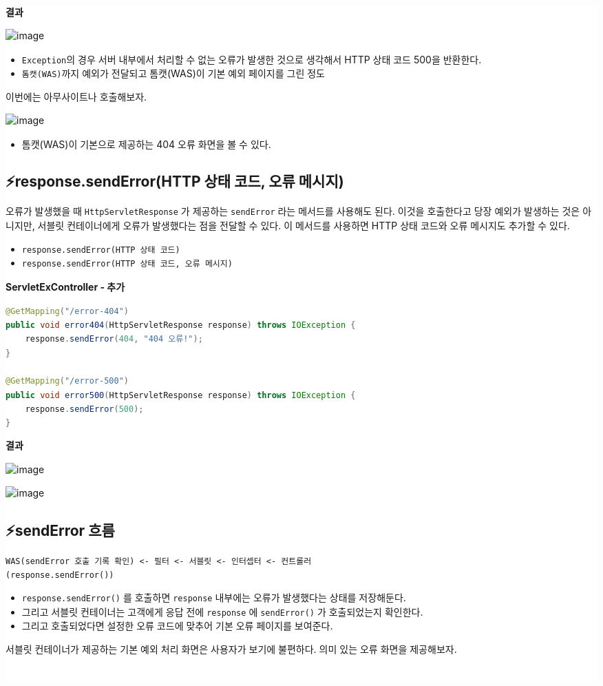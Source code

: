 **결과**

![image](https://user-images.githubusercontent.com/83503188/210796992-9d2cb549-0d50-4e7d-852e-68dcf7e44dee.png)
- `Exception`의 경우 서버 내부에서 처리할 수 없는 오류가 발생한 것으로 생각해서 HTTP 상태 코드 500을 반환한다.
- `톰캣(WAS)`까지 예외가 전달되고 톰캣(WAS)이 기본 예외 페이지를 그린 정도

이번에는 아무사이트나 호출해보자.

![image](https://user-images.githubusercontent.com/83503188/210797399-c4792238-00d3-4e33-bfcc-da10a8479115.png)
- 톰캣(WAS)이 기본으로 제공하는 404 오류 화면을 볼 수 있다.

## ⚡️response.sendError(HTTP 상태 코드, 오류 메시지)

오류가 발생했을 때 `HttpServletResponse` 가 제공하는 `sendError` 라는 메서드를 사용해도 된다.
이것을 호출한다고 당장 예외가 발생하는 것은 아니지만, 서블릿 컨테이너에게 오류가 발생했다는 점을 전달할 수 있다.
이 메서드를 사용하면 HTTP 상태 코드와 오류 메시지도 추가할 수 있다.
- `response.sendError(HTTP 상태 코드)`
- `response.sendError(HTTP 상태 코드, 오류 메시지)`

**ServletExController - 추가**

```java
@GetMapping("/error-404")
public void error404(HttpServletResponse response) throws IOException {
    response.sendError(404, "404 오류!");
}

@GetMapping("/error-500")
public void error500(HttpServletResponse response) throws IOException {
    response.sendError(500);
}
```

**결과**

![image](https://user-images.githubusercontent.com/83503188/210798629-c74d46da-3981-4ae0-aded-ec0437630f3e.png)

![image](https://user-images.githubusercontent.com/83503188/210798649-4f7cc59f-d4cb-4482-af7b-eb42b11053d2.png)


## **⚡️sendError 흐름**

```text
WAS(sendError 호출 기록 확인) <- 필터 <- 서블릿 <- 인터셉터 <- 컨트롤러
(response.sendError())
```
- `response.sendError()` 를 호출하면 `response` 내부에는 오류가 발생했다는 상태를 저장해둔다.
- 그리고 서블릿 컨테이너는 고객에게 응답 전에 `response` 에 `sendError()` 가 호출되었는지 확인한다.
- 그리고 호출되었다면 설정한 오류 코드에 맞추어 기본 오류 페이지를 보여준다.

서블릿 컨테이너가 제공하는 기본 예외 처리 화면은 사용자가 보기에 불편하다. 의미 있는 오류 화면을 제공해보자.

<br/>
